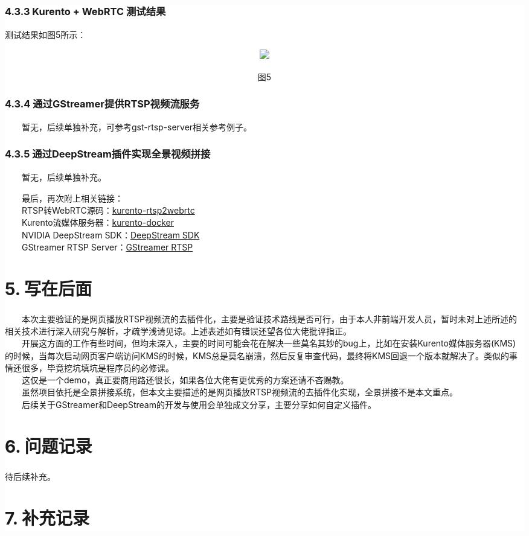 ### 4.3.3 Kurento + WebRTC 测试结果  
测试结果如图5所示：  

<div align=center>
<img src=https://s2.ax1x.com/2019/04/02/A6rc9O.png />

图5
</div>

### 4.3.4 通过GStreamer提供RTSP视频流服务  
&emsp;&emsp;暂无，后续单独补充，可参考gst-rtsp-server相关参考例子。  
### 4.3.5 通过DeepStream插件实现全景视频拼接  
&emsp;&emsp;暂无，后续单独补充。  

&emsp;&emsp;最后，再次附上相关链接：  
&emsp;&emsp;RTSP转WebRTC源码：[kurento-rtsp2webrtc](https://github.com/lulop-k/kurento-rtsp2webrtc)  
&emsp;&emsp;Kurento流媒体服务器：[kurento-docker](https://hub.docker.com/r/kurento/kurento-media-server/)  
&emsp;&emsp;NVIDIA DeepStream SDK：[DeepStream SDK](https://developer.nvidia.com/compute/machine-learning/deepstream-downloads)  
&emsp;&emsp;GStreamer RTSP Server：[GStreamer RTSP](https://gstreamer.freedesktop.org/documentation/rtp.html)
    

# 5. 写在后面  
&emsp;&emsp;本次主要验证的是网页播放RTSP视频流的去插件化，主要是验证技术路线是否可行，由于本人非前端开发人员，暂时未对上述所述的相关技术进行深入研究与解析，才疏学浅请见谅。上述表述如有错误还望各位大佬批评指正。  
&emsp;&emsp;开展这方面的工作有些时间，但均未深入，主要的时间可能会花在解决一些莫名其妙的bug上，比如在安装Kurento媒体服务器(KMS)的时候，当每次启动网页客户端访问KMS的时候，KMS总是莫名崩溃，然后反复审查代码，最终将KMS回退一个版本就解决了。类似的事情还很多，毕竟挖坑填坑是程序员的必修课。  
&emsp;&emsp;这仅是一个demo，真正要商用路还很长，如果各位大佬有更优秀的方案还请不吝赐教。  
&emsp;&emsp;虽然项目依托是全景拼接系统，但本文主要描述的是网页播放RTSP视频流的去插件化实现，全景拼接不是本文重点。  
&emsp;&emsp;后续关于GStreamer和DeepStream的开发与使用会单独成文分享，主要分享如何自定义插件。  

# 6. 问题记录  
待后续补充。  

# 7. 补充记录  

